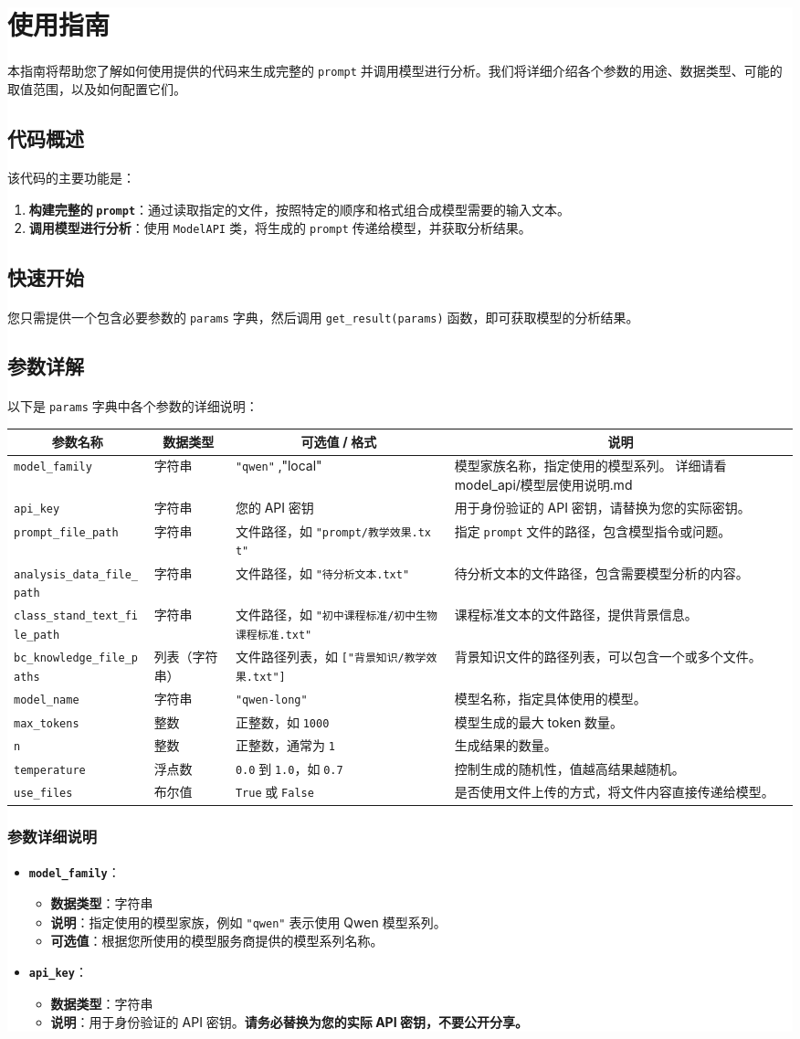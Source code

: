 # 使用指南

本指南将帮助您了解如何使用提供的代码来生成完整的 `prompt` 并调用模型进行分析。我们将详细介绍各个参数的用途、数据类型、可能的取值范围，以及如何配置它们。

## 代码概述

该代码的主要功能是：

1. **构建完整的 `prompt`**：通过读取指定的文件，按照特定的顺序和格式组合成模型需要的输入文本。
2. **调用模型进行分析**：使用 `ModelAPI` 类，将生成的 `prompt` 传递给模型，并获取分析结果。

## 快速开始

您只需提供一个包含必要参数的 `params` 字典，然后调用 `get_result(params)` 函数，即可获取模型的分析结果。

## 参数详解

以下是 `params` 字典中各个参数的详细说明：

| 参数名称                     | 数据类型     | 可选值 / 格式                      | 说明                                         |
|------------------------------|--------------|-------------------------------|--------------------------------------------|
| `model_family`               | 字符串       | `"qwen"` ,"local"             | 模型家族名称，指定使用的模型系列。 详细请看model_api/模型层使用说明.md |
| `api_key`                    | 字符串       | 您的 API 密钥                     | 用于身份验证的 API 密钥，请替换为您的实际密钥。                 |
| `prompt_file_path`           | 字符串       | 文件路径，如 `"prompt/教学效果.txt"`    | 指定 `prompt` 文件的路径，包含模型指令或问题。               |
| `analysis_data_file_path`    | 字符串       | 文件路径，如 `"待分析文本.txt"`          | 待分析文本的文件路径，包含需要模型分析的内容。                    |
| `class_stand_text_file_path` | 字符串       | 文件路径，如 `"初中课程标准/初中生物课程标准.txt"` | 课程标准文本的文件路径，提供背景信息。                        |
| `bc_knowledge_file_paths`    | 列表（字符串）| 文件路径列表，如 `["背景知识/教学效果.txt"]`  | 背景知识文件的路径列表，可以包含一个或多个文件。                   |
| `model_name`                 | 字符串       | `"qwen-long"`                 | 模型名称，指定具体使用的模型。                            |
| `max_tokens`                 | 整数         | 正整数，如 `1000`                  | 模型生成的最大 token 数量。                          |
| `n`                          | 整数         | 正整数，通常为 `1`                   | 生成结果的数量。                                   |
| `temperature`                | 浮点数       | `0.0` 到 `1.0`，如 `0.7`         | 控制生成的随机性，值越高结果越随机。                         |
| `use_files`                  | 布尔值       | `True` 或 `False`              | 是否使用文件上传的方式，将文件内容直接传递给模型。                  |

### 参数详细说明

- **`model_family`**：
  - **数据类型**：字符串
  - **说明**：指定使用的模型家族，例如 `"qwen"` 表示使用 Qwen 模型系列。
  - **可选值**：根据您所使用的模型服务商提供的模型系列名称。

- **`api_key`**：
  - **数据类型**：字符串
  - **说明**：用于身份验证的 API 密钥。**请务必替换为您的实际 API 密钥，不要公开分享。**
